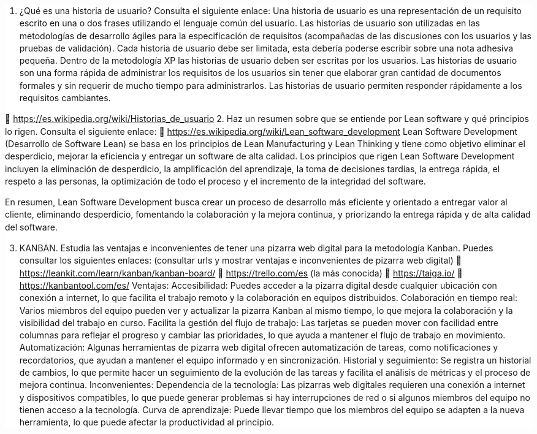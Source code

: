 1. ¿Qué es una historia de usuario? Consulta el siguiente enlace:
Una historia de usuario es una representación de un requisito escrito en una o dos frases
utilizando el lenguaje común del usuario. Las historias de usuario son utilizadas en
las metodologías de desarrollo ágiles para la especificación de requisitos (acompañadas de
las discusiones con los usuarios y las pruebas de validación). Cada historia de usuario debe
ser limitada, esta debería poderse escribir sobre una nota adhesiva pequeña. Dentro de
la metodología XP las historias de usuario deben ser escritas por los usuarios.
Las historias de usuario son una forma rápida de administrar los requisitos de los usuarios sin
tener que elaborar gran cantidad de documentos formales y sin requerir de mucho tiempo para
administrarlos. Las historias de usuario permiten responder rápidamente a los requisitos
cambiantes.

 https://es.wikipedia.org/wiki/Historias_de_usuario
2. Haz un resumen sobre que se entiende por Lean software y qué principios lo rigen. Consulta el siguiente enlace:
 https://es.wikipedia.org/wiki/Lean_software_development
Lean Software Development (Desarrollo de Software Lean) se basa en los principios de Lean
Manufacturing y Lean Thinking y tiene como objetivo eliminar el desperdicio, mejorar la eficiencia y
entregar un software de alta calidad. Los principios que rigen Lean Software Development incluyen la
eliminación de desperdicio, la amplificación del aprendizaje, la toma de decisiones tardías, la entrega
rápida, el respeto a las personas, la optimización de todo el proceso y el incremento de la integridad del
software.

En resumen, Lean Software Development busca crear un proceso de desarrollo más eficiente y orientado
a entregar valor al cliente, eliminando desperdicio, fomentando la colaboración y la mejora continua, y
priorizando la entrega rápida y de alta calidad del software.

3. KANBAN. Estudia las ventajas e inconvenientes de tener una pizarra web digital para la metodología Kanban. Puedes
consultar los siguientes enlaces: (consultar urls y mostrar ventajas e inconvenientes de pizarra web digital)
 https://leankit.com/learn/kanban/kanban-board/
 https://trello.com/es (la más conocida)
 https://taiga.io/
 https://kanbantool.com/es/
Ventajas:
Accesibilidad: Puedes acceder a la pizarra digital desde cualquier ubicación con conexión a internet, lo
que facilita el trabajo remoto y la colaboración en equipos distribuidos.
Colaboración en tiempo real: Varios miembros del equipo pueden ver y actualizar la pizarra Kanban al
mismo tiempo, lo que mejora la colaboración y la visibilidad del trabajo en curso.
Facilita la gestión del flujo de trabajo: Las tarjetas se pueden mover con facilidad entre columnas para
reflejar el progreso y cambiar las prioridades, lo que ayuda a mantener el flujo de trabajo en movimiento.
Automatización: Algunas herramientas de pizarra web digital ofrecen automatización de tareas, como
notificaciones y recordatorios, que ayudan a mantener el equipo informado y en sincronización.
Historial y seguimiento: Se registra un historial de cambios, lo que permite hacer un seguimiento de la
evolución de las tareas y facilita el análisis de métricas y el proceso de mejora continua.
Inconvenientes:
Dependencia de la tecnología: Las pizarras web digitales requieren una conexión a internet y dispositivos
compatibles, lo que puede generar problemas si hay interrupciones de red o si algunos miembros del
equipo no tienen acceso a la tecnología.
Curva de aprendizaje: Puede llevar tiempo que los miembros del equipo se adapten a la nueva
herramienta, lo que puede afectar la productividad al principio.